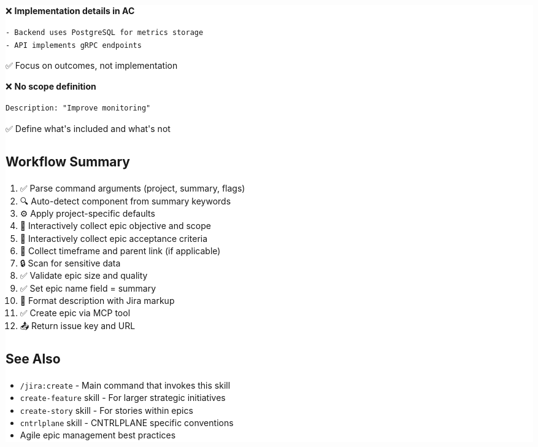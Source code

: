 ❌ **Implementation details in AC**
```
- Backend uses PostgreSQL for metrics storage
- API implements gRPC endpoints
```
✅ Focus on outcomes, not implementation

❌ **No scope definition**
```
Description: "Improve monitoring"
```
✅ Define what's included and what's not

## Workflow Summary

1. ✅ Parse command arguments (project, summary, flags)
2. 🔍 Auto-detect component from summary keywords
3. ⚙️ Apply project-specific defaults
4. 💬 Interactively collect epic objective and scope
5. 💬 Interactively collect epic acceptance criteria
6. 💬 Collect timeframe and parent link (if applicable)
7. 🔒 Scan for sensitive data
8. ✅ Validate epic size and quality
9. ✅ Set epic name field = summary
10. 📝 Format description with Jira markup
11. ✅ Create epic via MCP tool
12. 📤 Return issue key and URL

## See Also

- `/jira:create` - Main command that invokes this skill
- `create-feature` skill - For larger strategic initiatives
- `create-story` skill - For stories within epics
- `cntrlplane` skill - CNTRLPLANE specific conventions
- Agile epic management best practices
